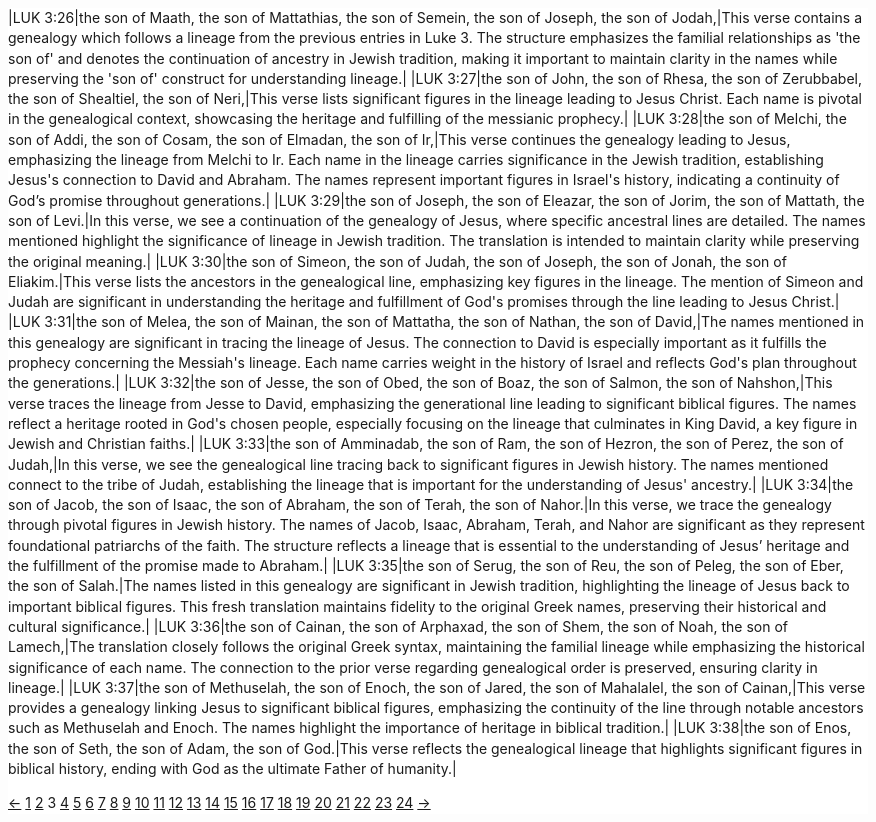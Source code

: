 |LUK 3:26|the son of Maath, the son of Mattathias, the son of Semein, the son of Joseph, the son of Jodah,|This verse contains a genealogy which follows a lineage from the previous entries in Luke 3. The structure emphasizes the familial relationships as 'the son of' and denotes the continuation of ancestry in Jewish tradition, making it important to maintain clarity in the names while preserving the 'son of' construct for understanding lineage.|
|LUK 3:27|the son of John, the son of Rhesa, the son of Zerubbabel, the son of Shealtiel, the son of Neri,|This verse lists significant figures in the lineage leading to Jesus Christ. Each name is pivotal in the genealogical context, showcasing the heritage and fulfilling of the messianic prophecy.|
|LUK 3:28|the son of Melchi, the son of Addi, the son of Cosam, the son of Elmadan, the son of Ir,|This verse continues the genealogy leading to Jesus, emphasizing the lineage from Melchi to Ir. Each name in the lineage carries significance in the Jewish tradition, establishing Jesus's connection to David and Abraham. The names represent important figures in Israel's history, indicating a continuity of God’s promise throughout generations.|
|LUK 3:29|the son of Joseph, the son of Eleazar, the son of Jorim, the son of Mattath, the son of Levi.|In this verse, we see a continuation of the genealogy of Jesus, where specific ancestral lines are detailed. The names mentioned highlight the significance of lineage in Jewish tradition. The translation is intended to maintain clarity while preserving the original meaning.|
|LUK 3:30|the son of Simeon, the son of Judah, the son of Joseph, the son of Jonah, the son of Eliakim.|This verse lists the ancestors in the genealogical line, emphasizing key figures in the lineage. The mention of Simeon and Judah are significant in understanding the heritage and fulfillment of God's promises through the line leading to Jesus Christ.|
|LUK 3:31|the son of Melea, the son of Mainan, the son of Mattatha, the son of Nathan, the son of David,|The names mentioned in this genealogy are significant in tracing the lineage of Jesus. The connection to David is especially important as it fulfills the prophecy concerning the Messiah's lineage. Each name carries weight in the history of Israel and reflects God's plan throughout the generations.|
|LUK 3:32|the son of Jesse, the son of Obed, the son of Boaz, the son of Salmon, the son of Nahshon,|This verse traces the lineage from Jesse to David, emphasizing the generational line leading to significant biblical figures. The names reflect a heritage rooted in God's chosen people, especially focusing on the lineage that culminates in King David, a key figure in Jewish and Christian faiths.|
|LUK 3:33|the son of Amminadab, the son of Ram, the son of Hezron, the son of Perez, the son of Judah,|In this verse, we see the genealogical line tracing back to significant figures in Jewish history. The names mentioned connect to the tribe of Judah, establishing the lineage that is important for the understanding of Jesus' ancestry.|
|LUK 3:34|the son of Jacob, the son of Isaac, the son of Abraham, the son of Terah, the son of Nahor.|In this verse, we trace the genealogy through pivotal figures in Jewish history. The names of Jacob, Isaac, Abraham, Terah, and Nahor are significant as they represent foundational patriarchs of the faith. The structure reflects a lineage that is essential to the understanding of Jesus’ heritage and the fulfillment of the promise made to Abraham.|
|LUK 3:35|the son of Serug, the son of Reu, the son of Peleg, the son of Eber, the son of Salah.|The names listed in this genealogy are significant in Jewish tradition, highlighting the lineage of Jesus back to important biblical figures. This fresh translation maintains fidelity to the original Greek names, preserving their historical and cultural significance.|
|LUK 3:36|the son of Cainan, the son of Arphaxad, the son of Shem, the son of Noah, the son of Lamech,|The translation closely follows the original Greek syntax, maintaining the familial lineage while emphasizing the historical significance of each name. The connection to the prior verse regarding genealogical order is preserved, ensuring clarity in lineage.|
|LUK 3:37|the son of Methuselah, the son of Enoch, the son of Jared, the son of Mahalalel, the son of Cainan,|This verse provides a genealogy linking Jesus to significant biblical figures, emphasizing the continuity of the line through notable ancestors such as Methuselah and Enoch. The names highlight the importance of heritage in biblical tradition.|
|LUK 3:38|the son of Enos, the son of Seth, the son of Adam, the son of God.|This verse reflects the genealogical lineage that highlights significant figures in biblical history, ending with God as the ultimate Father of humanity.|


[<-](./chapter_2.md) [1](./chapter_1.md) [2](./chapter_2.md) 3 [4](./chapter_4.md) [5](./chapter_5.md) [6](./chapter_6.md) [7](./chapter_7.md) [8](./chapter_8.md) [9](./chapter_9.md) [10](./chapter_10.md) [11](./chapter_11.md) [12](./chapter_12.md) [13](./chapter_13.md) [14](./chapter_14.md) [15](./chapter_15.md) [16](./chapter_16.md) [17](./chapter_17.md) [18](./chapter_18.md) [19](./chapter_19.md) [20](./chapter_20.md) [21](./chapter_21.md) [22](./chapter_22.md) [23](./chapter_23.md) [24](./chapter_24.md) [->](./chapter_4.md)